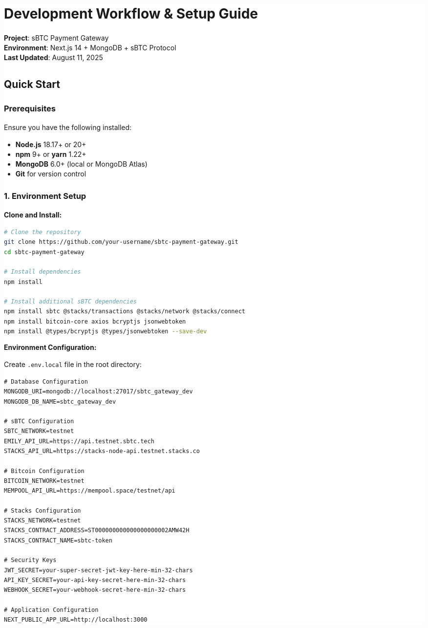 # Development Workflow & Setup Guide

**Project**: sBTC Payment Gateway  
**Environment**: Next.js 14 + MongoDB + sBTC Protocol  
**Last Updated**: August 11, 2025

## Quick Start

### Prerequisites

Ensure you have the following installed:

- **Node.js** 18.17+ or 20+
- **npm** 9+ or **yarn** 1.22+
- **MongoDB** 6.0+ (local or MongoDB Atlas)
- **Git** for version control

### 1. Environment Setup

**Clone and Install:**

```bash
# Clone the repository
git clone https://github.com/your-username/sbtc-payment-gateway.git
cd sbtc-payment-gateway

# Install dependencies
npm install

# Install additional sBTC dependencies
npm install sbtc @stacks/transactions @stacks/network @stacks/connect
npm install bitcoin-core axios bcryptjs jsonwebtoken
npm install @types/bcryptjs @types/jsonwebtoken --save-dev
```

**Environment Configuration:**

Create `.env.local` file in the root directory:

```env
# Database Configuration
MONGODB_URI=mongodb://localhost:27017/sbtc_gateway_dev
MONGODB_DB_NAME=sbtc_gateway_dev

# sBTC Configuration
SBTC_NETWORK=testnet
EMILY_API_URL=https://api.testnet.sbtc.tech
STACKS_API_URL=https://stacks-node-api.testnet.stacks.co

# Bitcoin Configuration
BITCOIN_NETWORK=testnet
MEMPOOL_API_URL=https://mempool.space/testnet/api

# Stacks Configuration
STACKS_NETWORK=testnet
STACKS_CONTRACT_ADDRESS=ST000000000000000000002AMW42H
STACKS_CONTRACT_NAME=sbtc-token

# Security Keys
JWT_SECRET=your-super-secret-jwt-key-here-min-32-chars
API_KEY_SECRET=your-api-key-secret-here-min-32-chars
WEBHOOK_SECRET=your-webhook-secret-here-min-32-chars

# Application Configuration
NEXT_PUBLIC_APP_URL=http://localhost:3000
```